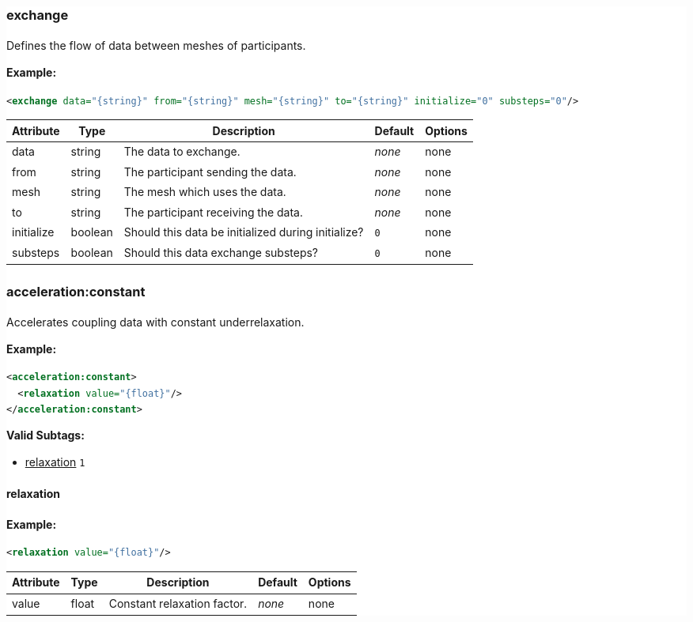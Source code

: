 

### exchange

Defines the flow of data between meshes of participants.

**Example:**  
```xml
<exchange data="{string}" from="{string}" mesh="{string}" to="{string}" initialize="0" substeps="0"/>
```

| Attribute | Type | Description | Default | Options |
| --- | --- | --- | --- | --- |
| data | string | The data to exchange. | _none_ | none |
| from | string | The participant sending the data. | _none_ | none |
| mesh | string | The mesh which uses the data. | _none_ | none |
| to | string | The participant receiving the data. | _none_ | none |
| initialize | boolean | Should this data be initialized during initialize? | `0` | none |
| substeps | boolean | Should this data exchange substeps? | `0` | none |



### acceleration:constant

Accelerates coupling data with constant underrelaxation.

**Example:**  
```xml
<acceleration:constant>
  <relaxation value="{float}"/>
</acceleration:constant>
```

**Valid Subtags:**

* [relaxation](#relaxation-1) `1`


#### relaxation



**Example:**  
```xml
<relaxation value="{float}"/>
```

| Attribute | Type | Description | Default | Options |
| --- | --- | --- | --- | --- |
| value | float | Constant relaxation factor. | _none_ | none |




